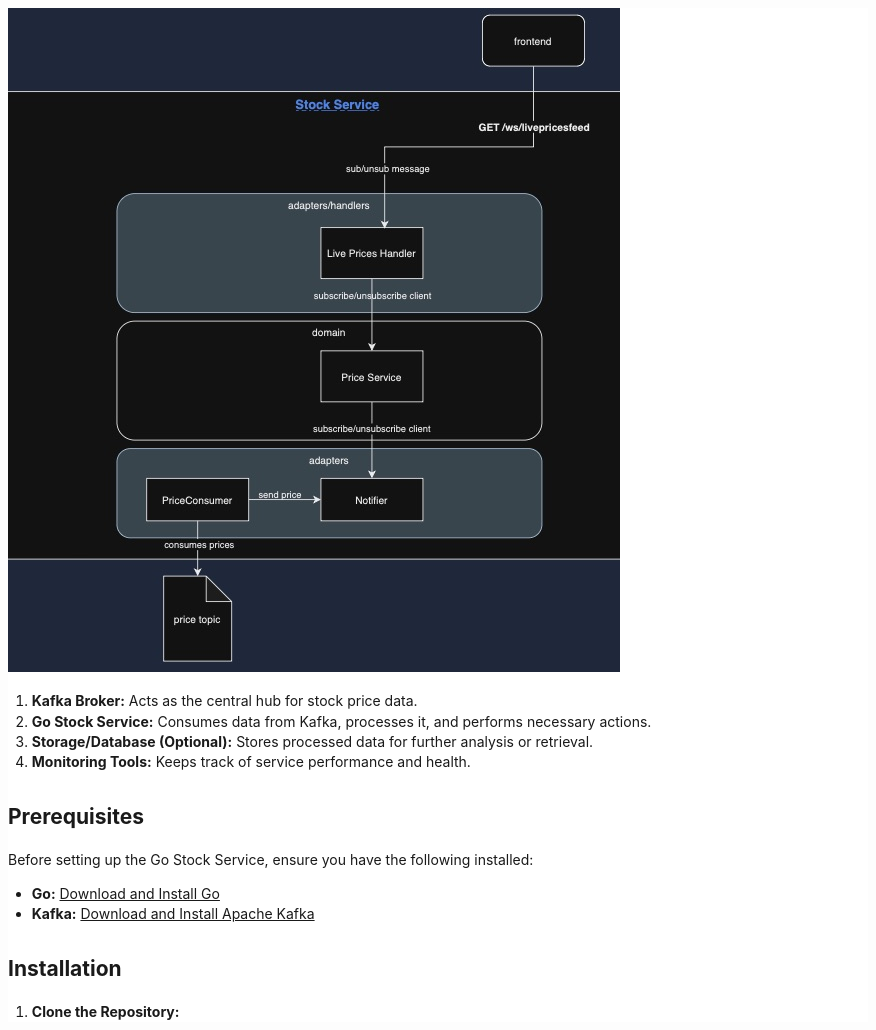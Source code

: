![Local Image](docs/architecture-stockservice.jpeg)

1. **Kafka Broker:** Acts as the central hub for stock price data.
2. **Go Stock Service:** Consumes data from Kafka, processes it, and performs necessary actions.
3. **Storage/Database (Optional):** Stores processed data for further analysis or retrieval.
4. **Monitoring Tools:** Keeps track of service performance and health.

## Prerequisites

Before setting up the Go Stock Service, ensure you have the following installed:

- **Go:** [Download and Install Go](https://golang.org/dl/)
- **Kafka:** [Download and Install Apache Kafka](https://kafka.apache.org/quickstart)

## Installation

1. **Clone the Repository:**
